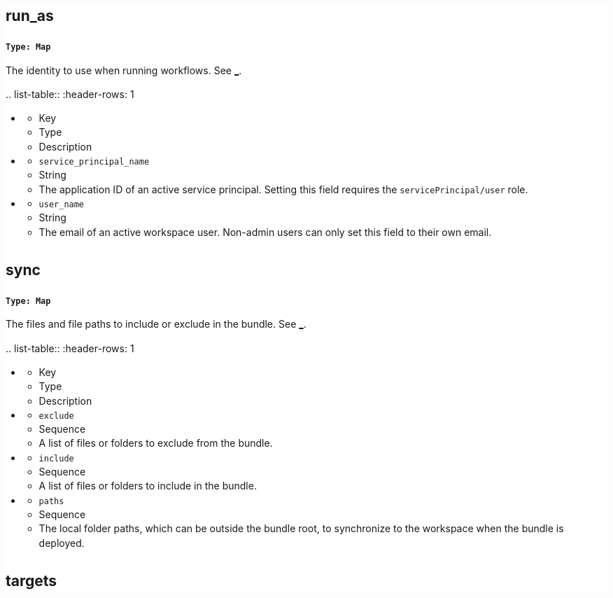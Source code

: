   
## run_as
  
**`Type: Map`**
  
The identity to use when running <DABS> workflows. See [_](/dev-tools/bundles/run-as.md).
  
  
  
.. list-table::
   :header-rows: 1
  
   * - Key
     - Type
     - Description
  
   * - `service_principal_name`
     - String
     - The application ID of an active service principal. Setting this field requires the `servicePrincipal/user` role.
  
   * - `user_name`
     - String
     - The email of an active workspace user. Non-admin users can only set this field to their own email.
  
  
## sync
  
**`Type: Map`**
  
The files and file paths to include or exclude in the bundle. See [_](/dev-tools/bundles/settings.md#sync).
  
  
  
.. list-table::
   :header-rows: 1
  
   * - Key
     - Type
     - Description
  
   * - `exclude`
     - Sequence
     - A list of files or folders to exclude from the bundle.
  
   * - `include`
     - Sequence
     - A list of files or folders to include in the bundle.
  
   * - `paths`
     - Sequence
     - The local folder paths, which can be outside the bundle root, to synchronize to the workspace when the bundle is deployed.
  
  
## targets
  